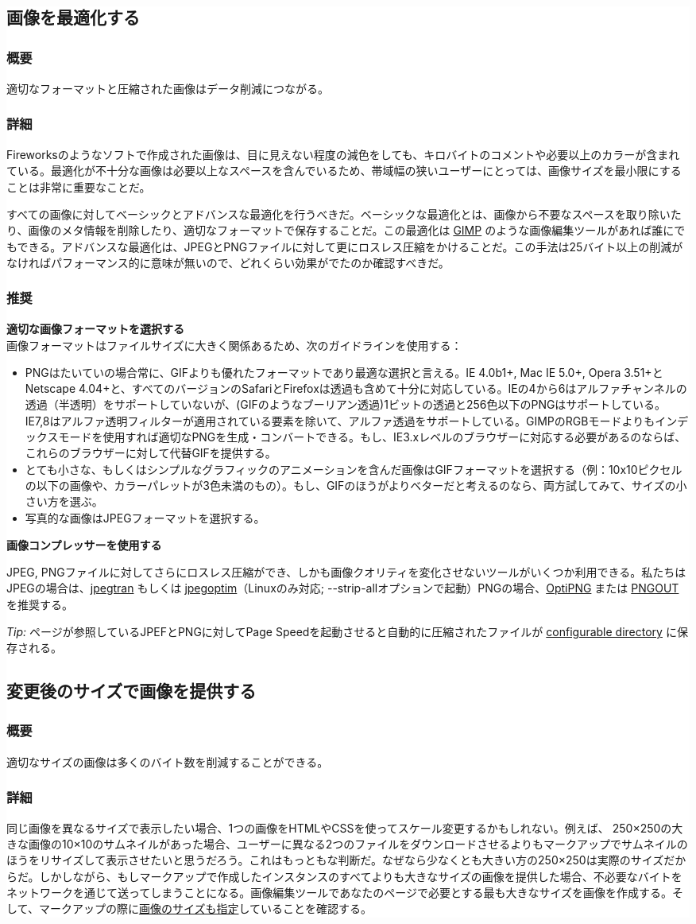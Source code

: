 
## 画像を最適化する

### 概要

適切なフォーマットと圧縮された画像はデータ削減につながる。

### 詳細

Fireworksのようなソフトで作成された画像は、目に見えない程度の減色をしても、キロバイトのコメントや必要以上のカラーが含まれている。最適化が不十分な画像は必要以上なスペースを含んでいるため、帯域幅の狭いユーザーにとっては、画像サイズを最小限にすることは非常に重要なことだ。

すべての画像に対してベーシックとアドバンスな最適化を行うべきだ。ベーシックな最適化とは、画像から不要なスペースを取り除いたり、画像のメタ情報を削除したり、適切なフォーマットで保存することだ。この最適化は [GIMP](http://www.gimp.org/) のような画像編集ツールがあれば誰にでもできる。アドバンスな最適化は、JPEGとPNGファイルに対して更にロスレス圧縮をかけることだ。この手法は25バイト以上の削減がなければパフォーマンス的に意味が無いので、どれくらい効果がでたのか確認すべきだ。

### 推奨  

__適切な画像フォーマットを選択する __  
画像フォーマットはファイルサイズに大きく関係あるため、次のガイドラインを使用する：

+ PNGはたいていの場合常に、GIFよりも優れたフォーマットであり最適な選択と言える。IE 4.0b1+, Mac IE 5.0+, Opera 3.51+とNetscape 4.04+と、すべてのバージョンのSafariとFirefoxは透過も含めて十分に対応している。IEの4から6はアルファチャンネルの透過（半透明）をサポートしていないが、(GIFのようなブーリアン透過)1ビットの透過と256色以下のPNGはサポートしている。IE7,8はアルファ透明フィルターが適用されている要素を除いて、アルファ透過をサポートしている。GIMPのRGBモードよりもインデックスモードを使用すれば適切なPNGを生成・コンバートできる。もし、IE3.xレベルのブラウザーに対応する必要があるのならば、これらのブラウザーに対して代替GIFを提供する。
+ とても小さな、もしくはシンプルなグラフィックのアニメーションを含んだ画像はGIFフォーマットを選択する（例：10x10ピクセルの以下の画像や、カラーパレットが3色未満のもの）。もし、GIFのほうがよりベターだと考えるのなら、両方試してみて、サイズの小さい方を選ぶ。
+ 写真的な画像はJPEGフォーマットを選択する。

__画像コンプレッサーを使用する__  

JPEG, PNGファイルに対してさらにロスレス圧縮ができ、しかも画像クオリティを変化させないツールがいくつか利用できる。私たちはJPEGの場合は、[jpegtran](http://jpegclub.org/) もしくは [jpegoptim](http://freecode.com/projects/jpegoptim)（Linuxのみ対応; --strip-allオプションで起動）PNGの場合、[OptiPNG](http://optipng.sourceforge.net/) または [PNGOUT](http://www.advsys.net/ken/util/pngout.htm) を推奨する。

*Tip:* ページが参照しているJPEFとPNGに対してPage Speedを起動させると自動的に圧縮されたファイルが [configurable directory](https://developers.google.com/speed/docs/insights/using_firefox#savefiles) に保存される。

## 変更後のサイズで画像を提供する

### 概要

適切なサイズの画像は多くのバイト数を削減することができる。

### 詳細

同じ画像を異なるサイズで表示したい場合、1つの画像をHTMLやCSSを使ってスケール変更するかもしれない。例えば、 250×250の大きな画像の10×10のサムネイルがあった場合、ユーザーに異なる2つのファイルをダウンロードさせるよりもマークアップでサムネイルのほうをリサイズして表示させたいと思うだろう。これはもっともな判断だ。なぜなら少なくとも大きい方の250×250は実際のサイズだからだ。しかしながら、もしマークアップで作成したインスタンスのすべてよりも大きなサイズの画像を提供した場合、不必要なバイトをネットワークを通じて送ってしまうことになる。画像編集ツールであなたのページで必要とする最も大きなサイズを画像を作成する。そして、マークアップの際に[画像のサイズも指定](http://localhost:4000/speed/rendering/SpecifyImageDimensions.html)していることを確認する。
